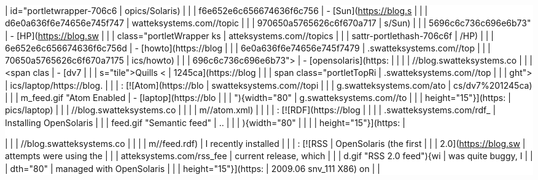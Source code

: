 | id="portletwrapper-706c6 | opics/Solaris)           |                          |
| f6e652e6c656674636f6c756 | -   [Sun](https://blog.s |                          |
| d6e0a636f6e74656e745f747 | watteksystems.com//topic |                          |
| 970650a5765626c6f670a717 | s/Sun)                   |                          |
| 5696c6c736c696e6b73"     | -   [HP](https://blog.sw |                          |
| class="portletWrapper ks | atteksystems.com//topics |                          |
| sattr-portlethash-706c6f | /HP)                     |                          |
| 6e652e6c656674636f6c756d | -   [howto](https://blog |                          |
| 6e0a636f6e74656e745f7479 | .swatteksystems.com//top |                          |
| 70650a5765626c6f670a7175 | ics/howto)               |                          |
| 696c6c736c696e6b73">     | -   [opensolaris](https: |                          |
|                          | //blog.swatteksystems.co |                          |
|  <span class="portletTop | m//topics/opensolaris)   |                          |
| Left"></span> <span clas | -   [dv7                 |                          |
| s="tile">Quills</span> < |     1245ca](https://blog |                          |
| span class="portletTopRi | .swatteksystems.com//top |                          |
| ght"></span>             | ics/laptop/https://blog. |                          |
| :   [![Atom](https://blo | swatteksystems.com//topi |                          |
| g.swatteksystems.com/ato | cs/dv7%201245ca)         |                          |
| m_feed.gif "Atom Enabled | -   [laptop](https://blo |                          |
| "){width="80"            | g.swatteksystems.com//to |                          |
|     height="15"}](https: | pics/laptop)             |                          |
| //blog.swatteksystems.co |                          |                          |
| m//atom.xml)             | </div>                   |                          |
| :   [![RDF](https://blog |                          |                          |
| .swatteksystems.com/rdf_ | Installing OpenSolaris   |                          |
| feed.gif "Semantic feed" | ..                       |                          |
| ){width="80"             |                          |                          |
|     height="15"}](https: | <div class="plain">      |                          |
| //blog.swatteksystems.co |                          |                          |
| m//feed.rdf)             | I recently installed     |                          |
| :   [![RSS               | OpenSolaris (the first   |                          |
|     2.0](https://blog.sw | attempts were using the  |                          |
| atteksystems.com/rss_fee | current release, which   |                          |
| d.gif "RSS 2.0 feed"){wi | was quite buggy, I       |                          |
| dth="80"                 | managed with OpenSolaris |                          |
|     height="15"}](https: | 2009.06 snv\_111 X86) on |                          |